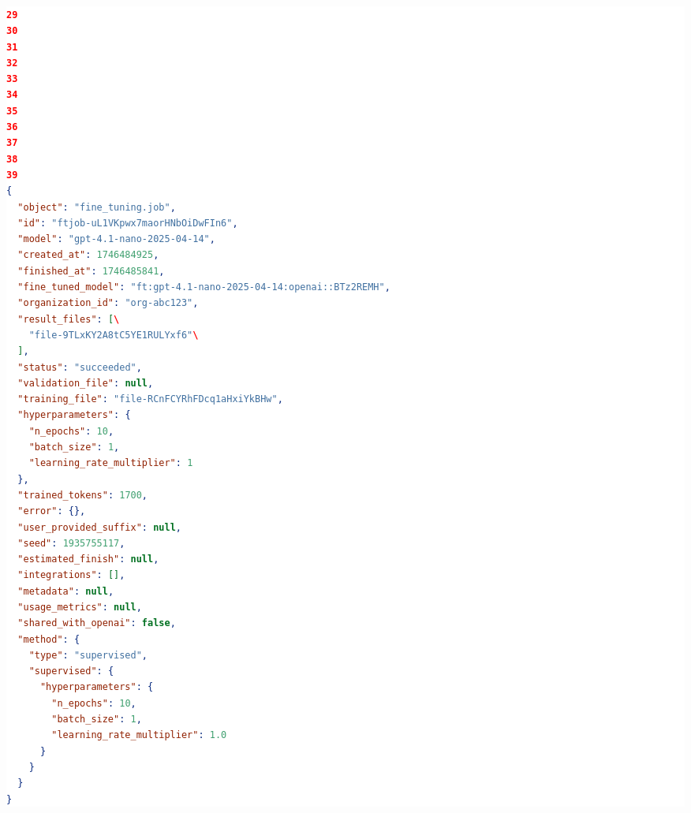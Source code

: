 ```json
29
30
31
32
33
34
35
36
37
38
39
{
  "object": "fine_tuning.job",
  "id": "ftjob-uL1VKpwx7maorHNbOiDwFIn6",
  "model": "gpt-4.1-nano-2025-04-14",
  "created_at": 1746484925,
  "finished_at": 1746485841,
  "fine_tuned_model": "ft:gpt-4.1-nano-2025-04-14:openai::BTz2REMH",
  "organization_id": "org-abc123",
  "result_files": [\
    "file-9TLxKY2A8tC5YE1RULYxf6"\
  ],
  "status": "succeeded",
  "validation_file": null,
  "training_file": "file-RCnFCYRhFDcq1aHxiYkBHw",
  "hyperparameters": {
    "n_epochs": 10,
    "batch_size": 1,
    "learning_rate_multiplier": 1
  },
  "trained_tokens": 1700,
  "error": {},
  "user_provided_suffix": null,
  "seed": 1935755117,
  "estimated_finish": null,
  "integrations": [],
  "metadata": null,
  "usage_metrics": null,
  "shared_with_openai": false,
  "method": {
    "type": "supervised",
    "supervised": {
      "hyperparameters": {
        "n_epochs": 10,
        "batch_size": 1,
        "learning_rate_multiplier": 1.0
      }
    }
  }
}
```
